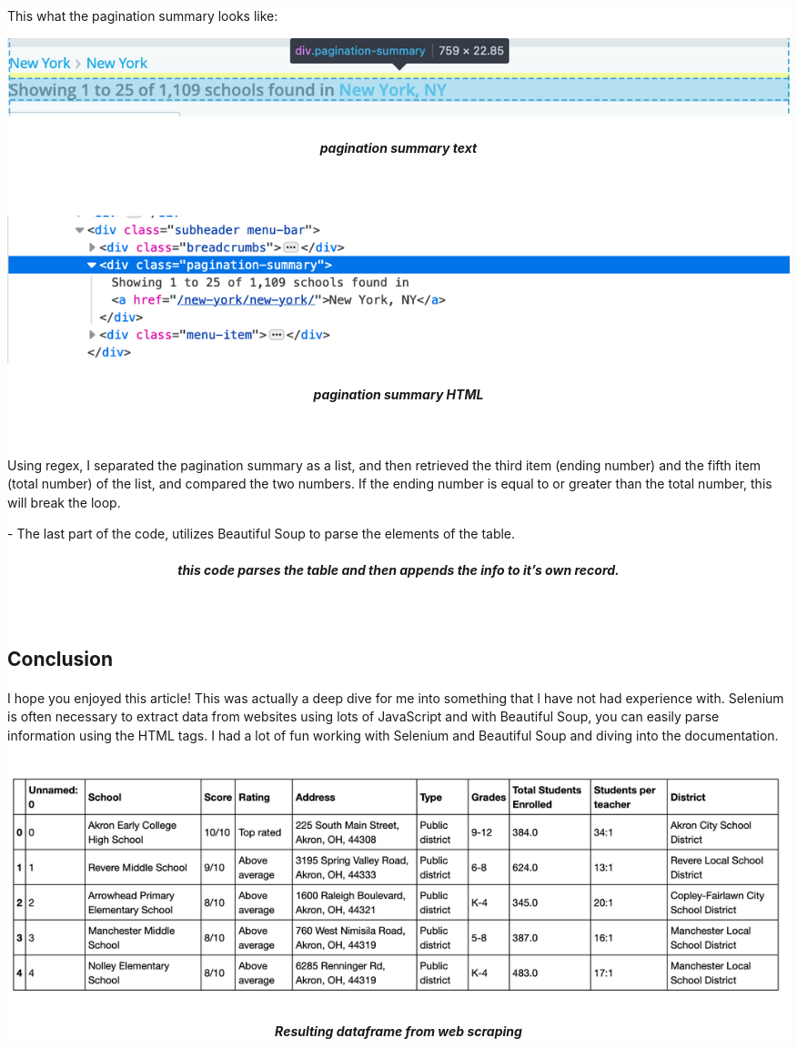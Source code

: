<p>This what the pagination summary looks like:</p>

<img src = "../img/labs2/web_scraping/great_schools/pagination_summary_text.png" alt="greatschool table view" class="center">
<h5 align="center"> pagination summary text </h5>

<br>
<br>

<img src = "../img/labs2/web_scraping/great_schools/pagination_summary_html.png" alt="greatschool table view" class="center">
<h5 align="center"> pagination summary HTML </h5>

<br>

<p>Using regex, I separated the pagination summary as a list, and then retrieved the third item (ending number) and the fifth item (total number) of the list, and compared the two numbers. If the ending number is equal to or greater than the total number, this will break the loop.</p>

<p>- The last part of the code, utilizes Beautiful Soup to parse the elements of the table.</p>

<script src="https://gist.github.com/jiobu1/dc8eb4dca368b0c66f3764216e0198a4.js"></script>
<h5 align="center"> this code parses the table and then appends the info to it’s own record. </h5>

<br>

<h2> Conclusion </h2>

<p>I hope you enjoyed this article! This was actually a deep dive for me into something that I have not had experience with. Selenium is often necessary to extract data from websites using lots of JavaScript and with Beautiful Soup, you can easily parse information using the HTML tags. I had a lot of fun working with Selenium and Beautiful Soup and diving into the documentation.</p>

<br>

<img src = "../img/labs2/web_scraping/great_schools/inital_csv.png" alt="greatschool table view" class="center">
<h5 align="center"> Resulting dataframe from web scraping </h5>
